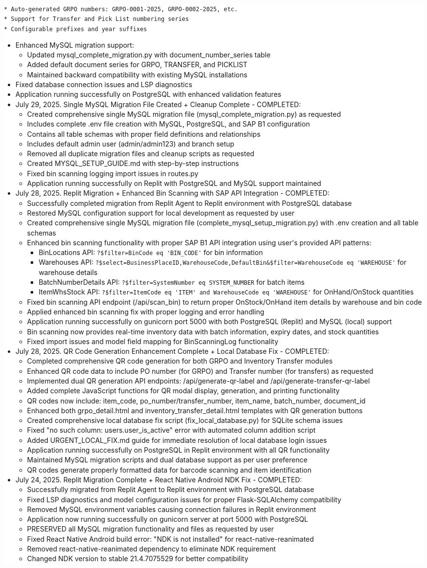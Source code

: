     * Auto-generated GRPO numbers: GRPO-0001-2025, GRPO-0002-2025, etc.
    * Support for Transfer and Pick List numbering series
    * Configurable prefixes and year suffixes
  - Enhanced MySQL migration support:
    * Updated mysql_complete_migration.py with document_number_series table
    * Added default document series for GRPO, TRANSFER, and PICKLIST
    * Maintained backward compatibility with existing MySQL installations
  - Fixed database connection issues and LSP diagnostics
  - Application running successfully on PostgreSQL with enhanced validation features
- July 29, 2025. Single MySQL Migration File Created + Cleanup Complete - COMPLETED:
  - Created comprehensive single MySQL migration file (mysql_complete_migration.py) as requested
  - Includes complete .env file creation with MySQL, PostgreSQL, and SAP B1 configuration
  - Contains all table schemas with proper field definitions and relationships
  - Includes default admin user (admin/admin123) and branch setup
  - Removed all duplicate migration files and cleanup scripts as requested
  - Created MYSQL_SETUP_GUIDE.md with step-by-step instructions
  - Fixed bin scanning logging import issues in routes.py
  - Application running successfully on Replit with PostgreSQL and MySQL support maintained
- July 28, 2025. Replit Migration + Enhanced Bin Scanning with SAP API Integration - COMPLETED:
  - Successfully completed migration from Replit Agent to Replit environment with PostgreSQL database
  - Restored MySQL configuration support for local development as requested by user
  - Created comprehensive single MySQL migration file (complete_mysql_setup_migration.py) with .env creation and all table schemas
  - Enhanced bin scanning functionality with proper SAP B1 API integration using user's provided API patterns:
    * BinLocations API: `?$filter=BinCode eq 'BIN_CODE'` for bin information
    * Warehouses API: `?$select=BusinessPlaceID,WarehouseCode,DefaultBin&$filter=WarehouseCode eq 'WAREHOUSE'` for warehouse details
    * BatchNumberDetails API: `?$filter=SystemNumber eq SYSTEM_NUMBER` for batch items
    * ItemWhsStock API: `?$filter=ItemCode eq 'ITEM' and WarehouseCode eq 'WAREHOUSE'` for OnHand/OnStock quantities
  - Fixed bin scanning API endpoint (/api/scan_bin) to return proper OnStock/OnHand item details by warehouse and bin code
  - Applied enhanced bin scanning fix with proper logging and error handling
  - Application running successfully on gunicorn port 5000 with both PostgreSQL (Replit) and MySQL (local) support
  - Bin scanning now provides real-time inventory data with batch information, expiry dates, and stock quantities
  - Fixed import issues and model field mapping for BinScanningLog functionality
- July 28, 2025. QR Code Generation Enhancement Complete + Local Database Fix - COMPLETED:
  - Completed comprehensive QR code generation for both GRPO and Inventory Transfer modules
  - Enhanced QR code data to include PO number (for GRPO) and Transfer number (for transfers) as requested
  - Implemented dual QR generation API endpoints: /api/generate-qr-label and /api/generate-transfer-qr-label
  - Added complete JavaScript functions for QR modal display, generation, and printing functionality
  - QR codes now include: item_code, po_number/transfer_number, item_name, batch_number, document_id
  - Enhanced both grpo_detail.html and inventory_transfer_detail.html templates with QR generation buttons
  - Created comprehensive local database fix script (fix_local_database.py) for SQLite schema issues
  - Fixed "no such column: users.user_is_active" error with automated column addition script
  - Added URGENT_LOCAL_FIX.md guide for immediate resolution of local database login issues
  - Application running successfully on PostgreSQL in Replit environment with all QR functionality
  - Maintained MySQL migration scripts and dual database support as per user preference
  - QR codes generate properly formatted data for barcode scanning and item identification
- July 24, 2025. Replit Migration Complete + React Native Android NDK Fix - COMPLETED:
  - Successfully migrated from Replit Agent to Replit environment with PostgreSQL database
  - Fixed LSP diagnostics and model configuration issues for proper Flask-SQLAlchemy compatibility
  - Removed MySQL environment variables causing connection failures in Replit environment
  - Application now running successfully on gunicorn server at port 5000 with PostgreSQL
  - PRESERVED all MySQL migration functionality and files as requested by user
  - Fixed React Native Android build error: "NDK is not installed" for react-native-reanimated
  - Removed react-native-reanimated dependency to eliminate NDK requirement
  - Changed NDK version to stable 21.4.7075529 for better compatibility